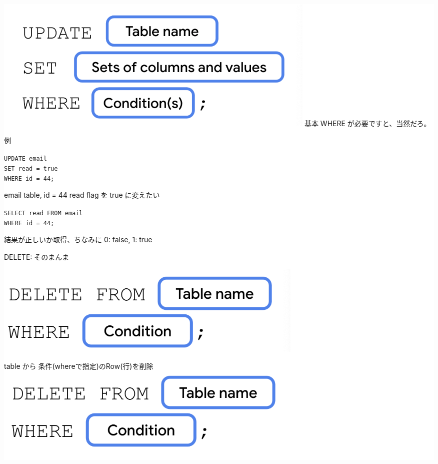 ![img_48.png](img_48.png)
基本 WHERE が必要ですと、当然だろ。

例
```roomsql
UPDATE email
SET read = true
WHERE id = 44;
```
email table, id = 44 read flag を true に変えたい

```roomsql
SELECT read FROM email
WHERE id = 44;
```
結果が正しいか取得、ちなみに 0: false, 1: true


DELETE: そのまんま

![img_49.png](img_49.png)

table から 条件(whereで指定)のRow(行)を削除 
![img_50.png](img_50.png)
